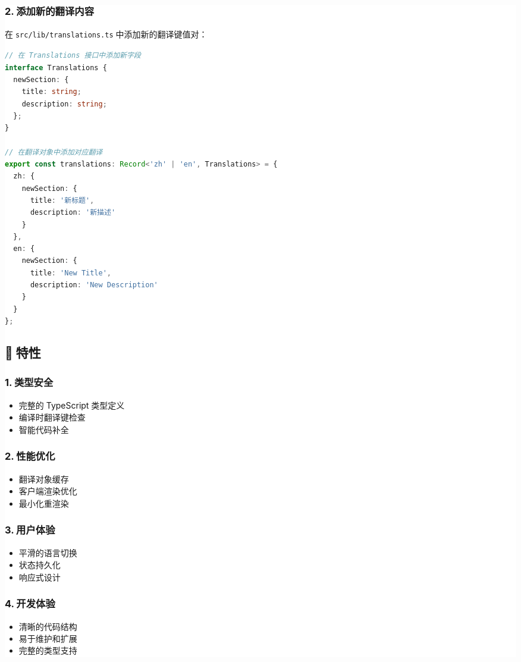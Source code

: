 ### 2. 添加新的翻译内容

在 `src/lib/translations.ts` 中添加新的翻译键值对：

```typescript
// 在 Translations 接口中添加新字段
interface Translations {
  newSection: {
    title: string;
    description: string;
  };
}

// 在翻译对象中添加对应翻译
export const translations: Record<'zh' | 'en', Translations> = {
  zh: {
    newSection: {
      title: '新标题',
      description: '新描述'
    }
  },
  en: {
    newSection: {
      title: 'New Title',
      description: 'New Description'
    }
  }
};
```

## 🎯 特性

### 1. 类型安全
- 完整的 TypeScript 类型定义
- 编译时翻译键检查
- 智能代码补全

### 2. 性能优化
- 翻译对象缓存
- 客户端渲染优化
- 最小化重渲染

### 3. 用户体验
- 平滑的语言切换
- 状态持久化
- 响应式设计

### 4. 开发体验
- 清晰的代码结构
- 易于维护和扩展
- 完整的类型支持

